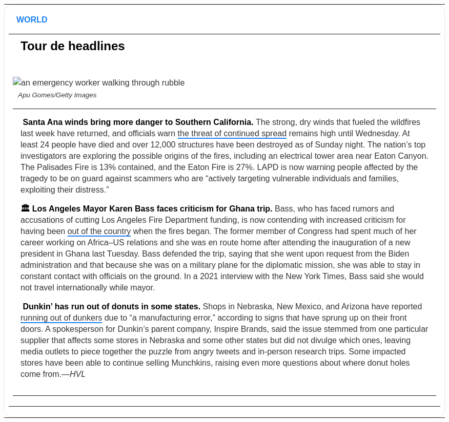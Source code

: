 </td>
</tr>
</table>

</div>



<div style="margin-bottom:7px">

<table border="0" cellpadding="0" cellspacing="0" style="border-collapse:collapse" width="100%">
<tr>
<td style="font-family:Helvetica, Arial, sans-serif;font-size:16px;color:#333;display:block;background-color:#fff;border-radius:15px;border:1px solid #e6e6e6;border-collapse:collapse;box-shadow:none;margin-bottom:0px">
<div style="padding:15px 15px 0 15px">
<h3 style="font-family:Helvetica, Arial, sans-serif;font-size:16px;color:#1c7ff2;font-weight:700;margin-top:0;margin-bottom:0">
WORLD
</h3>
</div>
<table border="0" cellpadding="0" cellspacing="0" style="border-collapse:collapse" width="100%">
<tr>
<td>
<table border="0" cellpadding="0" cellspacing="0" style="border-collapse:collapse" width="100%">
<div style="padding:0 15px 0px 15px">
<h1 style="font-family:Helvetica, Arial, sans-serif;font-size:24px;color:#333;font-weight:700;margin-bottom:0;line-height:26px;margin-top:8px;color:#000">
<a href="#" style="color:#000;text-decoration:none;border-bottom:none" target="\_blank">Tour de headlines
</a>
</h1>
</div>
</table>
<div style="padding-top:15px;">
<img alt="an emergency worker walking through rubble" src="https://cdn.sanity.io/images/bl383u0v/production/d65e2345cd40a1b6e6d0b7287099df33899349d9-6720x4480.jpg?w=668&amp;q=70&amp;auto=format" style="display: block; width: 100%; max-width: 670px;" width="670"/>
<p style="line-height:22px;margin-top:0;margin-bottom:15px;margin: 0; padding: 0;">
<span style="display:inline-block;padding-left:10px;margin-top:5px;margin-bottom:0px;line-height:14px"><small><em>Apu Gomes/Getty Images</em></small></span>
</p>
</div>
<table border="0" cellpadding="0" cellspacing="0" style="border-collapse:collapse" width="100%">
<tr>
<td style="padding:15px;">
<p style="line-height:22px;margin-top:0;margin-bottom:15px"><strong style="color:#000"><img alt="" src="https://em-content.zobj.net/thumbs/120/apple/237/fire-engine\_1f692.png" style="max-width:18px" width="18"/> Santa Ana winds bring more danger to Southern California. </strong>The strong, dry winds that fueled the wildfires last week have returned, and officials warn <a href="https://links.morningbrew.com/c/u1G?mblid=e40111e7aaea&amp;mbcid=38171621.4125767&amp;mid=55ab9c4c00053927cd05204998094c31&amp;mbuuid=PqBAe5c1bS3tvTDfxEgD98b1" style="border-bottom:2px solid #1c7ff2;text-decoration:none;color:#333" target="\_blank">the threat of continued spread</a> remains high until Wednesday. At least 24 people have died and over 12,000 structures have been destroyed as of Sunday night. The nation’s top investigators are exploring the possible origins of the fires, including an electrical tower area near Eaton Canyon. The Palisades Fire is 13% contained, and the Eaton Fire is 27%. LAPD is now warning people affected by the tragedy to be on guard against scammers who are “actively targeting vulnerable individuals and families, exploiting their distress.”</p>
<p style="line-height:22px;margin-top:0;margin-bottom:15px"><strong style="color:#000">🏛 Los Angeles Mayor Karen Bass faces criticism for Ghana trip. </strong>Bass, who has faced rumors and accusations of cutting Los Angeles Fire Department funding, is now contending with increased criticism for having been <a href="https://links.morningbrew.com/c/u1H?mblid=1a6a9134b3a5&amp;mbcid=38171621.4125767&amp;mid=55ab9c4c00053927cd05204998094c31&amp;mbuuid=PqBAe5c1bS3tvTDfxEgD98b1" style="border-bottom:2px solid #1c7ff2;text-decoration:none;color:#333" target="\_blank">out of the country</a> when the fires began. The former member of Congress had spent much of her career working on Africa–US relations and she was en route home after attending the inauguration of a new president in Ghana last Tuesday. Bass defended the trip, saying that she went upon request from the Biden administration and that because she was on a military plane for the diplomatic mission, she was able to stay in constant contact with officials on the ground. In a 2021 interview with the New York Times, Bass said she would not travel internationally while mayor.</p>
<p style="line-height:22px;margin-top:0;margin-bottom:15px"><strong style="color:#000"><img alt="" src="https://em-content.zobj.net/thumbs/120/apple/237/doughnut\_1f369.png" style="max-width:18px" width="18"/> Dunkin’ has run out of donuts in some states.</strong> Shops in Nebraska, New Mexico, and Arizona have reported <a href="https://links.morningbrew.com/c/u0Z?mblid=b01575cd29ce&amp;mbcid=38171621.4125767&amp;mid=55ab9c4c00053927cd05204998094c31&amp;mbuuid=PqBAe5c1bS3tvTDfxEgD98b1" style="border-bottom:2px solid #1c7ff2;text-decoration:none;color:#333" target="\_blank">running out of dunkers</a> due to “a manufacturing error,” according to signs that have sprung up on their front doors. A spokesperson for Dunkin’s parent company, Inspire Brands, said the issue stemmed from one particular supplier that affects some stores in Nebraska and some other states but did not divulge which ones, leaving media outlets to piece together the puzzle from angry tweets and in-person research trips. Some impacted stores have been able to continue selling Munchkins, raising even more questions about where donut holes come from.—<em>HVL</em></p>
</td>
</tr>
</table>
</td>
</tr>
</table>